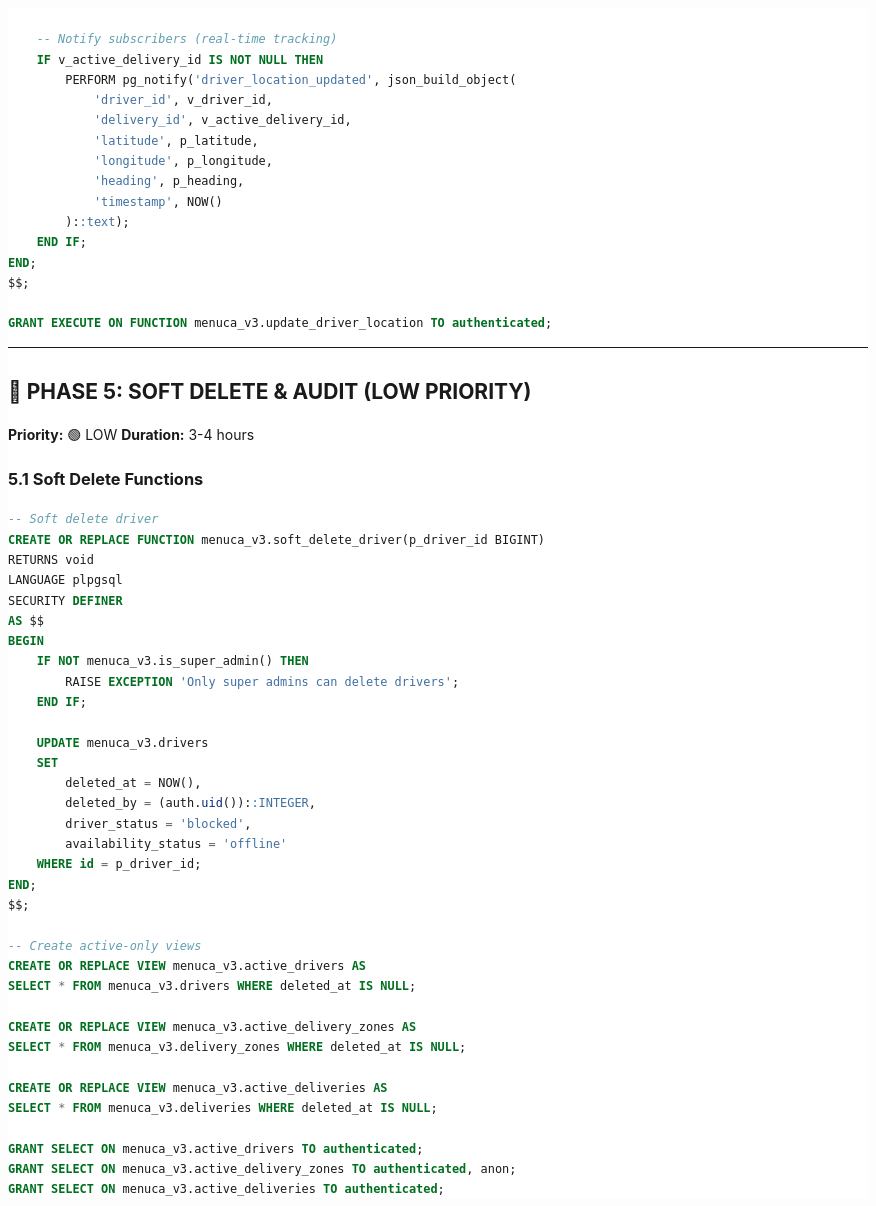 ```sql

    -- Notify subscribers (real-time tracking)
    IF v_active_delivery_id IS NOT NULL THEN
        PERFORM pg_notify('driver_location_updated', json_build_object(
            'driver_id', v_driver_id,
            'delivery_id', v_active_delivery_id,
            'latitude', p_latitude,
            'longitude', p_longitude,
            'heading', p_heading,
            'timestamp', NOW()
        )::text);
    END IF;
END;
$$;

GRANT EXECUTE ON FUNCTION menuca_v3.update_driver_location TO authenticated;
```

---

## 🔄 **PHASE 5: SOFT DELETE & AUDIT (LOW PRIORITY)**

**Priority:** 🟢 LOW
**Duration:** 3-4 hours

### **5.1 Soft Delete Functions**

```sql
-- Soft delete driver
CREATE OR REPLACE FUNCTION menuca_v3.soft_delete_driver(p_driver_id BIGINT)
RETURNS void
LANGUAGE plpgsql
SECURITY DEFINER
AS $$
BEGIN
    IF NOT menuca_v3.is_super_admin() THEN
        RAISE EXCEPTION 'Only super admins can delete drivers';
    END IF;

    UPDATE menuca_v3.drivers
    SET
        deleted_at = NOW(),
        deleted_by = (auth.uid())::INTEGER,
        driver_status = 'blocked',
        availability_status = 'offline'
    WHERE id = p_driver_id;
END;
$$;

-- Create active-only views
CREATE OR REPLACE VIEW menuca_v3.active_drivers AS
SELECT * FROM menuca_v3.drivers WHERE deleted_at IS NULL;

CREATE OR REPLACE VIEW menuca_v3.active_delivery_zones AS
SELECT * FROM menuca_v3.delivery_zones WHERE deleted_at IS NULL;

CREATE OR REPLACE VIEW menuca_v3.active_deliveries AS
SELECT * FROM menuca_v3.deliveries WHERE deleted_at IS NULL;

GRANT SELECT ON menuca_v3.active_drivers TO authenticated;
GRANT SELECT ON menuca_v3.active_delivery_zones TO authenticated, anon;
GRANT SELECT ON menuca_v3.active_deliveries TO authenticated;
```
